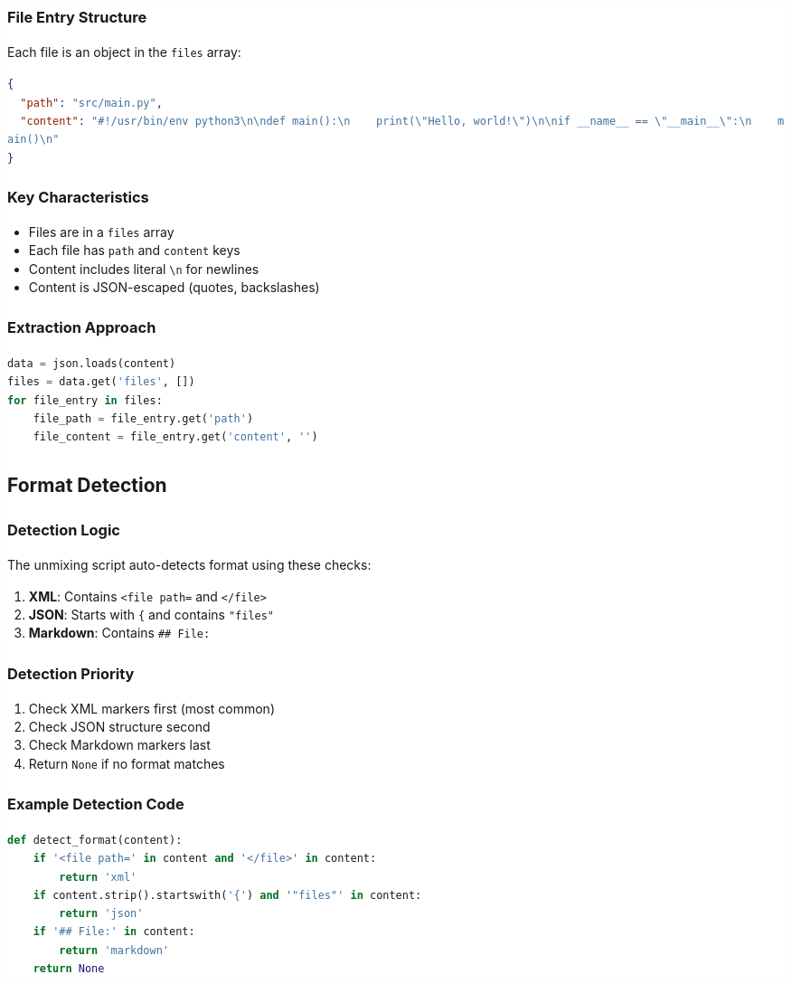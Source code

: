 ### File Entry Structure

Each file is an object in the `files` array:

```json
{
  "path": "src/main.py",
  "content": "#!/usr/bin/env python3\n\ndef main():\n    print(\"Hello, world!\")\n\nif __name__ == \"__main__\":\n    main()\n"
}
```

### Key Characteristics

- Files are in a `files` array
- Each file has `path` and `content` keys
- Content includes literal `\n` for newlines
- Content is JSON-escaped (quotes, backslashes)

### Extraction Approach

```python
data = json.loads(content)
files = data.get('files', [])
for file_entry in files:
    file_path = file_entry.get('path')
    file_content = file_entry.get('content', '')
```

## Format Detection

### Detection Logic

The unmixing script auto-detects format using these checks:

1. **XML**: Contains `<file path=` and `</file>`
2. **JSON**: Starts with `{` and contains `"files"`
3. **Markdown**: Contains `## File:`

### Detection Priority

1. Check XML markers first (most common)
2. Check JSON structure second
3. Check Markdown markers last
4. Return `None` if no format matches

### Example Detection Code

```python
def detect_format(content):
    if '<file path=' in content and '</file>' in content:
        return 'xml'
    if content.strip().startswith('{') and '"files"' in content:
        return 'json'
    if '## File:' in content:
        return 'markdown'
    return None
```
